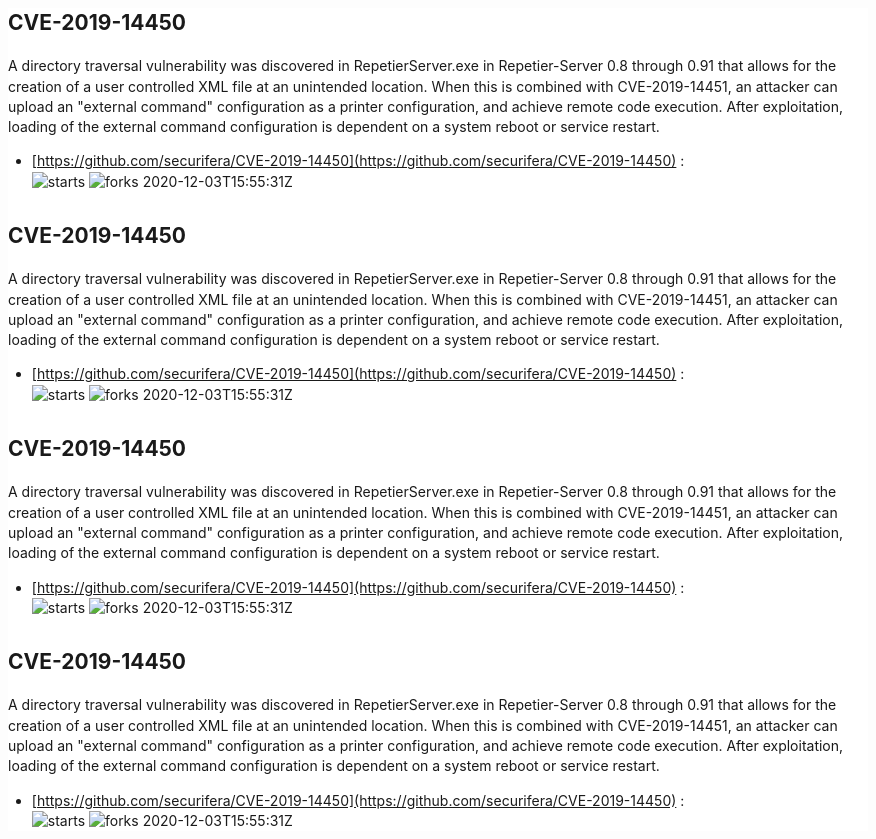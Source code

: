 ## CVE-2019-14450
 A directory traversal vulnerability was discovered in RepetierServer.exe in Repetier-Server 0.8 through 0.91 that allows for the creation of a user controlled XML file at an unintended location. When this is combined with CVE-2019-14451, an attacker can upload an "external command" configuration as a printer configuration, and achieve remote code execution. After exploitation, loading of the external command configuration is dependent on a system reboot or service restart.

- [https://github.com/securifera/CVE-2019-14450](https://github.com/securifera/CVE-2019-14450) :  
![starts](https://img.shields.io/github/stars/securifera/CVE-2019-14450.svg) 
![forks](https://img.shields.io/github/forks/securifera/CVE-2019-14450.svg) 
2020-12-03T15:55:31Z

## CVE-2019-14450
 A directory traversal vulnerability was discovered in RepetierServer.exe in Repetier-Server 0.8 through 0.91 that allows for the creation of a user controlled XML file at an unintended location. When this is combined with CVE-2019-14451, an attacker can upload an "external command" configuration as a printer configuration, and achieve remote code execution. After exploitation, loading of the external command configuration is dependent on a system reboot or service restart.

- [https://github.com/securifera/CVE-2019-14450](https://github.com/securifera/CVE-2019-14450) :  
![starts](https://img.shields.io/github/stars/securifera/CVE-2019-14450.svg) 
![forks](https://img.shields.io/github/forks/securifera/CVE-2019-14450.svg) 
2020-12-03T15:55:31Z

## CVE-2019-14450
 A directory traversal vulnerability was discovered in RepetierServer.exe in Repetier-Server 0.8 through 0.91 that allows for the creation of a user controlled XML file at an unintended location. When this is combined with CVE-2019-14451, an attacker can upload an "external command" configuration as a printer configuration, and achieve remote code execution. After exploitation, loading of the external command configuration is dependent on a system reboot or service restart.

- [https://github.com/securifera/CVE-2019-14450](https://github.com/securifera/CVE-2019-14450) :  
![starts](https://img.shields.io/github/stars/securifera/CVE-2019-14450.svg) 
![forks](https://img.shields.io/github/forks/securifera/CVE-2019-14450.svg) 
2020-12-03T15:55:31Z

## CVE-2019-14450
 A directory traversal vulnerability was discovered in RepetierServer.exe in Repetier-Server 0.8 through 0.91 that allows for the creation of a user controlled XML file at an unintended location. When this is combined with CVE-2019-14451, an attacker can upload an "external command" configuration as a printer configuration, and achieve remote code execution. After exploitation, loading of the external command configuration is dependent on a system reboot or service restart.

- [https://github.com/securifera/CVE-2019-14450](https://github.com/securifera/CVE-2019-14450) :  
![starts](https://img.shields.io/github/stars/securifera/CVE-2019-14450.svg) 
![forks](https://img.shields.io/github/forks/securifera/CVE-2019-14450.svg) 
2020-12-03T15:55:31Z

